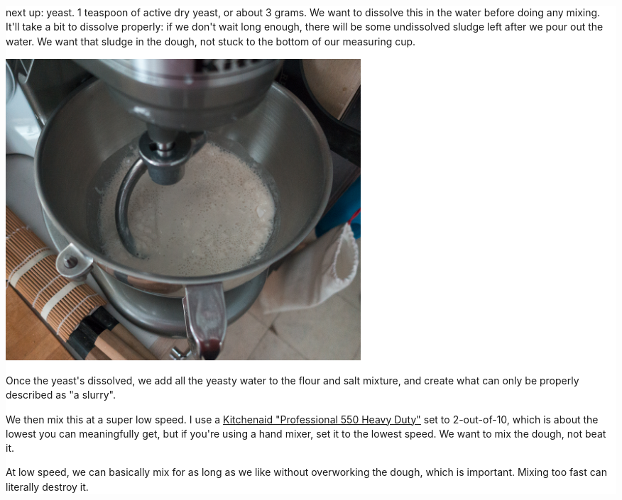 next up: yeast. 1 teaspoon of active dry yeast, or about 3 grams. We want to dissolve this in the water before doing any mixing. It'll take a bit to dissolve properly: if we don't wait long enough, there will be some undissolved sludge left after we pour out the water. We want that sludge in the dough, not stuck to the bottom of our measuring cup.

<img src="/gh-weblog/images/baguette/bread-05.jpg" style="max-height:500px; max-width: 500px" alt="">

Once the yeast's dissolved, we add all the yeasty water to the flour and salt mixture, and create what can only be properly described as "a slurry".

We then mix this at a super low speed. I use a [Kitchenaid "Professional 550 Heavy Duty"](http://www.overstock.com/Home-Garden/KitchenAid-KV25MEX-5.5-quart-Pro-550-Plus-Heavy-Duty-Stand-Mixer/8264907/product.html) set to 2-out-of-10, which is about the lowest you can meaningfully get, but if you're using a hand mixer, set it to the lowest speed. We want to mix the dough, not beat it.

At low speed, we can basically mix for as long as we like without overworking the dough, which is important. Mixing too fast can literally destroy it.
